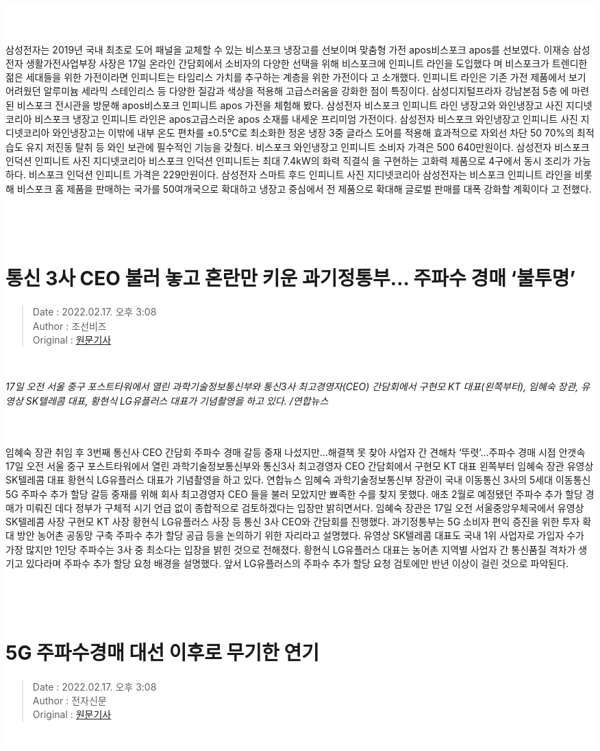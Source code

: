 <img alt="" src="https://imgnews.pstatic.net/image/092/2022/02/17/0002247946_001_20220217150901270.jpg?type=w647"/>  
<br/><br/>  
  
삼성전자는 2019년 국내 최초로 도어 패널을 교체할 수 있는 비스포크 냉장고를 선보이며 맞춤형 가전 apos비스포크 apos를 선보였다.
이재승 삼성전자 생활가전사업부장 사장은 17일 온라인 간담회에서 소비자의 다양한 선택을 위해 비스포크에 인피니트 라인을 도입했다 며 비스포크가 트렌디한 젊은 세대들을 위한 가전이라면 인피니트는 타임리스 가치를 추구하는 계층을 위한 가전이다 고 소개했다.
인피니트 라인은 기존 가전 제품에서 보기 어려웠던 알루미늄 세라믹 스테인리스 등 다양한 질감과 색상을 적용해 고급스러움을 강화한 점이 특징이다.
삼성디지털프라자 강남본점 5층 에 마련된 비스포크 전시관을 방문해 apos비스포크 인피니트 apos 가전을 체험해 봤다.
삼성전자 비스포크 인피니트 라인 냉장고와 와인냉장고 사진 지디넷코리아 비스포크 냉장고 인피니트 라인은 apos고급스러운 apos 소재를 내세운 프리미엄 가전이다.
삼성전자 비스포크 와인냉장고 인피니트 사진 지디넷코리아 와인냉장고는 이밖에 내부 온도 편차를 ±0.5℃로 최소화한 정온 냉장 3중 글라스 도어를 적용해 효과적으로 자외선 차단 50 70%의 최적 습도 유지 저진동 탈취 등 와인 보관에 필수적인 기능을 갖췄다.
비스포크 와인냉장고 인피니트 소비자 가격은 500 640만원이다.
삼성전자 비스포크 인덕션 인피니트 사진 지디넷코리아 비스포크 인덕션 인피니트는 최대 7.4kW의 화력 직결식 을 구현하는 고화력 제품으로 4구에서 동시 조리가 가능하다.
비스포크 인덕션 인피니트 가격은 229만원이다.
삼성전자 스마트 후드 인피니트 사진 지디넷코리아 삼성전자는 비스포크 인피니트 라인을 비롯해 비스포크 홈 제품을 판매하는 국가를 50여개국으로 확대하고 냉장고 중심에서 전 제품으로 확대해 글로벌 판매를 대폭 강화할 계획이다 고 전했다.  
<br/><br/><br/>  

  
# 통신 3사 CEO 불러 놓고 혼란만 키운 과기정통부… 주파수 경매 ‘불투명’  
  
> Date : 2022.02.17. 오후 3:08  
> Author : 조선비즈  
> Original : [원문기사](https://news.naver.com/main/read.naver?mode=LSD&mid=sec&sid1=105&oid=366&aid=0000794399)  
<br/>  
  
<img alt="" src="https://imgnews.pstatic.net/image/366/2022/02/17/0000794399_001_20220217150901546.jpg?type=w647"><em class="img_desc">17일 오전 서울 중구 포스트타워에서 열린 과학기술정보통신부와 통신3사 최고경영자(CEO) 간담회에서 구현모 KT 대표(왼쪽부터), 임혜숙 장관, 유영상 SK텔레콤 대표, 황현식 LG유플러스 대표가 기념촬영을 하고 있다. /연합뉴스</em></img>  
<br/><br/>  
  
임혜숙 장관 취임 후 3번째 통신사 CEO 간담회 주파수 경매 갈등 중재 나섰지만…해결책 못 찾아 사업자 간 견해차 ‘뚜렷’…주파수 경매 시점 안갯속 17일 오전 서울 중구 포스트타워에서 열린 과학기술정보통신부와 통신3사 최고경영자 CEO 간담회에서 구현모 KT 대표 왼쪽부터 임혜숙 장관 유영상 SK텔레콤 대표 황현식 LG유플러스 대표가 기념촬영을 하고 있다.
연합뉴스 임혜숙 과학기술정보통신부 장관이 국내 이동통신 3사의 5세대 이동통신 5G 주파수 추가 할당 갈등 중재를 위해 회사 최고경영자 CEO 들을 불러 모았지만 뾰족한 수를 찾지 못했다.
애초 2월로 예정됐던 주파수 추가 할당 경매가 미뤄진 데다 정부가 구체적 시기 언급 없이 종합적으로 검토하겠다는 입장만 밝히면서다.
임혜숙 장관은 17일 오전 서울중앙우체국에서 유영상 SK텔레콤 사장 구현모 KT 사장 황현식 LG유플러스 사장 등 통신 3사 CEO와 간담회를 진행했다.
과기정통부는 5G 소비자 편익 증진을 위한 투자 확대 방안 농어촌 공동망 구축 주파수 추가 할당 공급 등을 논의하기 위한 자리라고 설명했다.
유영상 SK텔레콤 대표도 국내 1위 사업자로 가입자 수가 가장 많지만 1인당 주파수는 3사 중 최소다는 입장을 밝힌 것으로 전해졌다.
황현식 LG유플러스 대표는 농어촌 지역별 사업자 간 통신품질 격차가 생기고 있다라며 주파수 추가 할당 요청 배경을 설명했다.
앞서 LG유플러스의 주파수 추가 할당 요청 검토에만 반년 이상이 걸린 것으로 파악된다.  
<br/><br/><br/>  

  
# 5G 주파수경매 대선 이후로 무기한 연기  
  
> Date : 2022.02.17. 오후 3:08  
> Author : 전자신문  
> Original : [원문기사](https://news.naver.com/main/read.naver?mode=LSD&mid=sec&sid1=105&oid=030&aid=0002999374)  
<br/>  
  